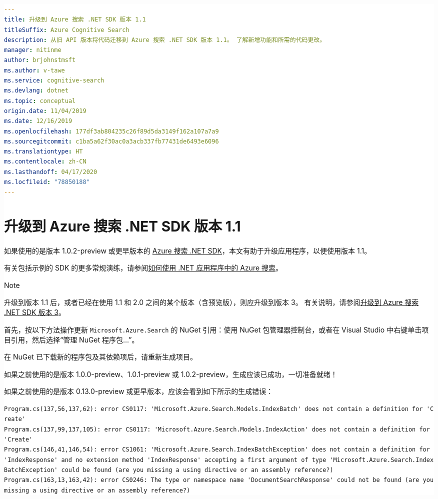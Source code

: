 ```yaml
---
title: 升级到 Azure 搜索 .NET SDK 版本 1.1
titleSuffix: Azure Cognitive Search
description: 从旧 API 版本将代码迁移到 Azure 搜索 .NET SDK 版本 1.1。 了解新增功能和所需的代码更改。
manager: nitinme
author: brjohnstmsft
ms.author: v-tawe
ms.service: cognitive-search
ms.devlang: dotnet
ms.topic: conceptual
origin.date: 11/04/2019
ms.date: 12/16/2019
ms.openlocfilehash: 177df3ab804235c26f89d5da3149f162a107a7a9
ms.sourcegitcommit: c1ba5a62f30ac0a3acb337fb77431de6493e6096
ms.translationtype: HT
ms.contentlocale: zh-CN
ms.lasthandoff: 04/17/2020
ms.locfileid: "78850188"
---
```

# <a name="upgrade-to-azure-search-net-sdk-version-11"></a>升级到 Azure 搜索 .NET SDK 版本 1.1

如果使用的是版本 1.0.2-preview 或更早版本的 [Azure 搜索 .NET SDK](https://aka.ms/search-sdk)，本文有助于升级应用程序，以便使用版本 1.1。

有关包括示例的 SDK 的更多常规演练，请参阅[如何使用 .NET 应用程序中的 Azure 搜索](search-howto-dotnet-sdk.md)。

> [!NOTE]
> 升级到版本 1.1 后，或者已经在使用 1.1 和 2.0 之间的某个版本（含预览版），则应升级到版本 3。 有关说明，请参阅[升级到 Azure 搜索 .NET SDK 版本 3](search-dotnet-sdk-migration.md)。
>

首先，按以下方法操作更新 `Microsoft.Azure.Search` 的 NuGet 引用：使用 NuGet 包管理器控制台，或者在 Visual Studio 中右键单击项目引用，然后选择“管理 NuGet 程序包...”。

在 NuGet 已下载新的程序包及其依赖项后，请重新生成项目。

如果之前使用的是版本 1.0.0-preview、1.0.1-preview 或 1.0.2-preview，生成应该已成功，一切准备就绪！

如果之前使用的是版本 0.13.0-preview 或更早版本，应该会看到如下所示的生成错误：

    Program.cs(137,56,137,62): error CS0117: 'Microsoft.Azure.Search.Models.IndexBatch' does not contain a definition for 'Create'
    Program.cs(137,99,137,105): error CS0117: 'Microsoft.Azure.Search.Models.IndexAction' does not contain a definition for 'Create'
    Program.cs(146,41,146,54): error CS1061: 'Microsoft.Azure.Search.IndexBatchException' does not contain a definition for 'IndexResponse' and no extension method 'IndexResponse' accepting a first argument of type 'Microsoft.Azure.Search.IndexBatchException' could be found (are you missing a using directive or an assembly reference?)
    Program.cs(163,13,163,42): error CS0246: The type or namespace name 'DocumentSearchResponse' could not be found (are you missing a using directive or an assembly reference?)

